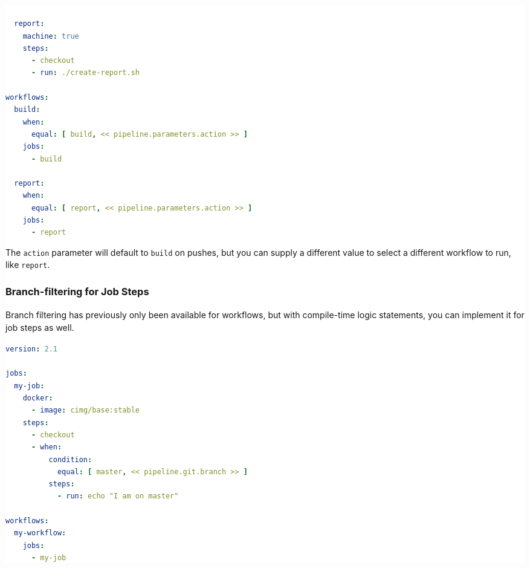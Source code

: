 ```yaml

  report:
    machine: true
    steps:
      - checkout
      - run: ./create-report.sh

workflows:
  build:
    when:
      equal: [ build, << pipeline.parameters.action >> ]
    jobs:
      - build

  report:
    when:
      equal: [ report, << pipeline.parameters.action >> ]
    jobs:
      - report
```

The `action` parameter will default to `build` on pushes, but you can supply a different value to select a different workflow to run, like `report`.

### Branch-filtering for Job Steps

Branch filtering has previously only been available for workflows, but with compile-time logic statements, you can implement it for job steps as well.

```yaml
version: 2.1

jobs:
  my-job:
    docker:
      - image: cimg/base:stable
    steps:
      - checkout
      - when:
          condition:
            equal: [ master, << pipeline.git.branch >> ]
          steps:
            - run: echo "I am on master"

workflows:
  my-workflow:
    jobs:
      - my-job
```
